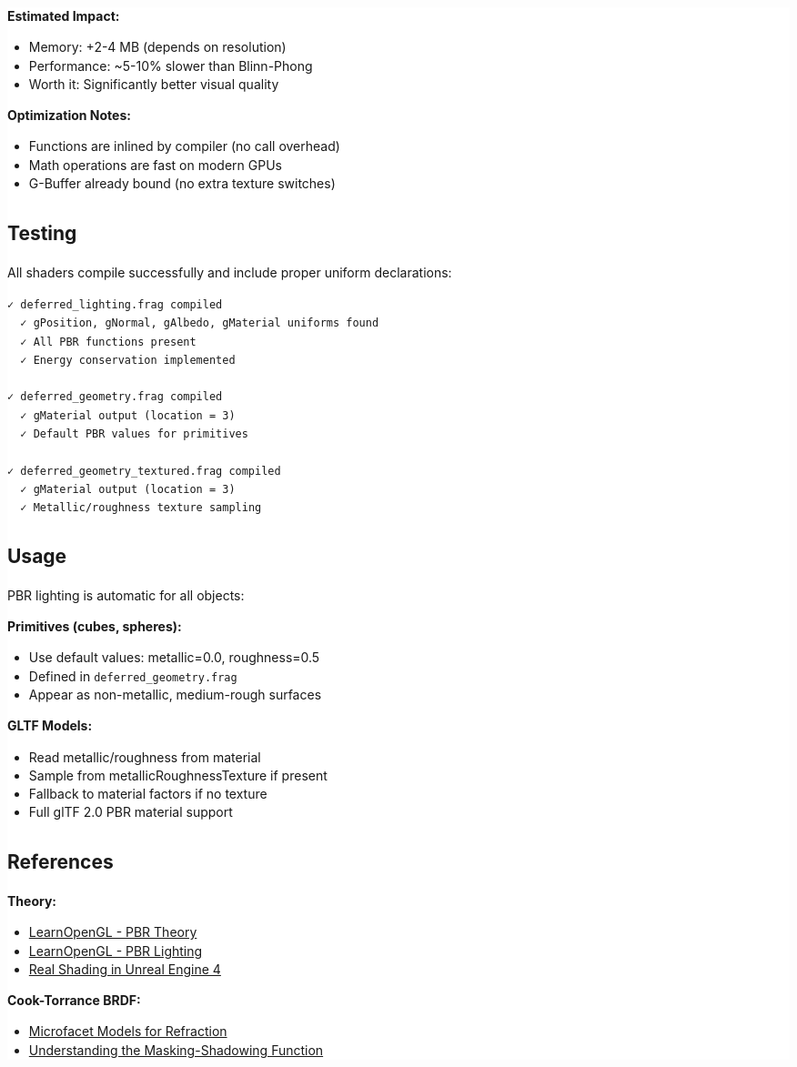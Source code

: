 **Estimated Impact:**
- Memory: +2-4 MB (depends on resolution)
- Performance: ~5-10% slower than Blinn-Phong
- Worth it: Significantly better visual quality

**Optimization Notes:**
- Functions are inlined by compiler (no call overhead)
- Math operations are fast on modern GPUs
- G-Buffer already bound (no extra texture switches)

## Testing

All shaders compile successfully and include proper uniform declarations:

```
✓ deferred_lighting.frag compiled
  ✓ gPosition, gNormal, gAlbedo, gMaterial uniforms found
  ✓ All PBR functions present
  ✓ Energy conservation implemented

✓ deferred_geometry.frag compiled
  ✓ gMaterial output (location = 3)
  ✓ Default PBR values for primitives

✓ deferred_geometry_textured.frag compiled
  ✓ gMaterial output (location = 3)
  ✓ Metallic/roughness texture sampling
```

## Usage

PBR lighting is automatic for all objects:

**Primitives (cubes, spheres):**
- Use default values: metallic=0.0, roughness=0.5
- Defined in `deferred_geometry.frag`
- Appear as non-metallic, medium-rough surfaces

**GLTF Models:**
- Read metallic/roughness from material
- Sample from metallicRoughnessTexture if present
- Fallback to material factors if no texture
- Full glTF 2.0 PBR material support

## References

**Theory:**
- [LearnOpenGL - PBR Theory](https://learnopengl.com/PBR/Theory)
- [LearnOpenGL - PBR Lighting](https://learnopengl.com/PBR/Lighting)
- [Real Shading in Unreal Engine 4](https://blog.selfshadow.com/publications/s2013-shading-course/karis/s2013_pbs_epic_notes_v2.pdf)

**Cook-Torrance BRDF:**
- [Microfacet Models for Refraction](https://www.graphics.cornell.edu/~bjw/microfacetbsdf.pdf)
- [Understanding the Masking-Shadowing Function](https://hal.inria.fr/hal-01024289/)
